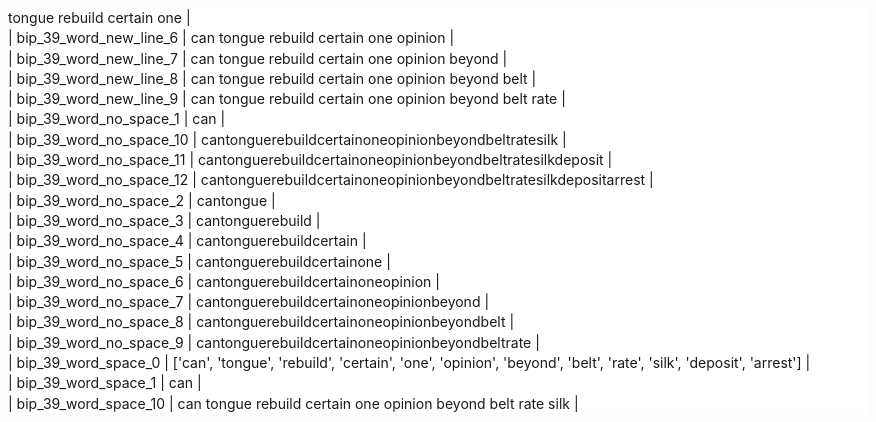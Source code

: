 tongue
rebuild
certain
one |  
| bip_39_word_new_line_6 | can
tongue
rebuild
certain
one
opinion |  
| bip_39_word_new_line_7 | can
tongue
rebuild
certain
one
opinion
beyond |  
| bip_39_word_new_line_8 | can
tongue
rebuild
certain
one
opinion
beyond
belt |  
| bip_39_word_new_line_9 | can
tongue
rebuild
certain
one
opinion
beyond
belt
rate |  
| bip_39_word_no_space_1 | can |  
| bip_39_word_no_space_10 | cantonguerebuildcertainoneopinionbeyondbeltratesilk |  
| bip_39_word_no_space_11 | cantonguerebuildcertainoneopinionbeyondbeltratesilkdeposit |  
| bip_39_word_no_space_12 | cantonguerebuildcertainoneopinionbeyondbeltratesilkdepositarrest |  
| bip_39_word_no_space_2 | cantongue |  
| bip_39_word_no_space_3 | cantonguerebuild |  
| bip_39_word_no_space_4 | cantonguerebuildcertain |  
| bip_39_word_no_space_5 | cantonguerebuildcertainone |  
| bip_39_word_no_space_6 | cantonguerebuildcertainoneopinion |  
| bip_39_word_no_space_7 | cantonguerebuildcertainoneopinionbeyond |  
| bip_39_word_no_space_8 | cantonguerebuildcertainoneopinionbeyondbelt |  
| bip_39_word_no_space_9 | cantonguerebuildcertainoneopinionbeyondbeltrate |  
| bip_39_word_space_0 | ['can', 'tongue', 'rebuild', 'certain', 'one', 'opinion', 'beyond', 'belt', 'rate', 'silk', 'deposit', 'arrest'] |  
| bip_39_word_space_1 | can |  
| bip_39_word_space_10 | can tongue rebuild certain one opinion beyond belt rate silk |  